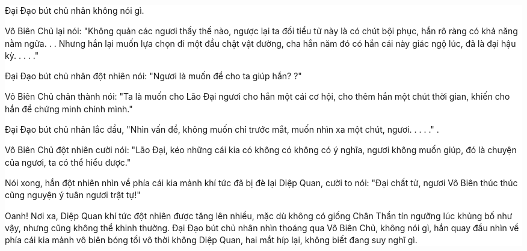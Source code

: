 Đại Đạo bút chủ nhân không nói gì.

Vô Biên Chủ lại nói: "Không quản các ngươi thấy thế nào, ngược lại ta đối tiểu tử này là có chút bội phục, hắn rõ ràng có khả năng nằm ngửa. . . Nhưng hắn lại muốn lựa chọn đi một đầu chật vật đường, cha hắn năm đó có hắn cái này giác ngộ lúc, đã là đại hậu kỳ. . . . ."

Đại Đạo bút chủ nhân đột nhiên nói: "Ngươi là muốn để cho ta giúp hắn? ?"

Vô Biên Chủ chân thành nói: "Ta là muốn cho Lão Đại ngươi cho hắn một cái cơ hội, cho thêm hắn một chút thời gian, khiến cho hắn để chứng minh chính mình."

Đại Đạo bút chủ nhân lắc đầu, "Nhìn vấn đề, không muốn chỉ trước mắt, muốn nhìn xa một chút, ngươi. . . . ." .

Vô Biên Chủ đột nhiên cười nói: "Lão Đại, kéo những cái kia có không có không có ý nghĩa, ngươi không muốn giúp, đó là chuyện của ngươi, ta có thể hiểu được."

Nói xong, hắn đột nhiên nhìn về phía cái kia mảnh khí tức đã bị đè lại Diệp Quan, cười to nói: "Đại chất tử, ngươi Vô Biên thúc thúc cũng nguyện ý tuân ngươi trật tự!"

Oanh! Nơi xa, Diệp Quan khí tức đột nhiên được tăng lên nhiều, mặc dù không có giống Chân Thần tín ngưỡng lúc khủng bố như vậy, nhưng cũng không thể khinh thường. Đại Đạo bút chủ nhân nhìn thoáng qua Vô Biên Chủ, không nói gì, hắn quay đầu nhìn về phía cái kia mảnh vô biên bóng tối vô thời không Diệp Quan, hai mắt híp lại, không biết đang suy nghĩ gì.




